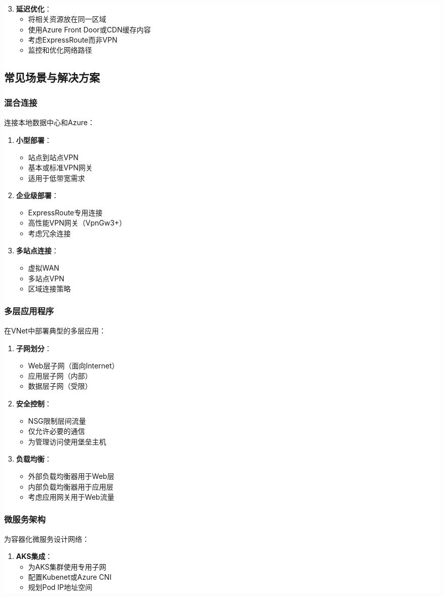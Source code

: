 3. **延迟优化**：
   - 将相关资源放在同一区域
   - 使用Azure Front Door或CDN缓存内容
   - 考虑ExpressRoute而非VPN
   - 监控和优化网络路径

## 常见场景与解决方案

### 混合连接

连接本地数据中心和Azure：

1. **小型部署**：
   - 站点到站点VPN
   - 基本或标准VPN网关
   - 适用于低带宽需求

2. **企业级部署**：
   - ExpressRoute专用连接
   - 高性能VPN网关（VpnGw3+）
   - 考虑冗余连接

3. **多站点连接**：
   - 虚拟WAN
   - 多站点VPN
   - 区域连接策略

### 多层应用程序

在VNet中部署典型的多层应用：

1. **子网划分**：
   - Web层子网（面向Internet）
   - 应用层子网（内部）
   - 数据层子网（受限）

2. **安全控制**：
   - NSG限制层间流量
   - 仅允许必要的通信
   - 为管理访问使用堡垒主机

3. **负载均衡**：
   - 外部负载均衡器用于Web层
   - 内部负载均衡器用于应用层
   - 考虑应用网关用于Web流量

### 微服务架构

为容器化微服务设计网络：

1. **AKS集成**：
   - 为AKS集群使用专用子网
   - 配置Kubenet或Azure CNI
   - 规划Pod IP地址空间
